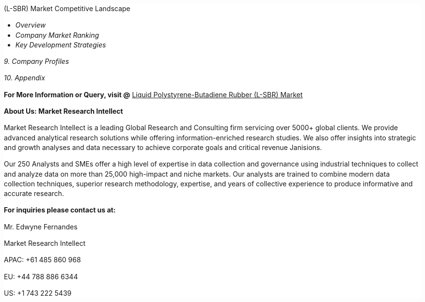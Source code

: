 (L-SBR) Market Competitive Landscape</span></em></p><ul><li><em><span class="">Overview</span></em></li><li><em><span class="">Company Market Ranking</span></em></li><li><em><span class="">Key Development Strategies</span></em></li></ul><p><em><span class="font-[700]">9. Company Profiles</span></em></p><p><em><span class="font-[700]">10. Appendix</span></em></p><p><span class="font-[700]"><strong>For More Information or Query, visit&nbsp;@</strong>&nbsp;</span><span class="font-[700]"><a href="https://www.marketresearchintellect.com/product/liquid-polystyrene-butadiene-rubber-l-sbr-market/?utm_source=Linkedin&utm_medium=838" target="_blank" data-tracking-control-name="article-ssr-frontend-pulse_little-text-block" data-tracking-will-navigate="" data-test-link="">Liquid Polystyrene-Butadiene Rubber (L-SBR) Market</a></span></p><p><strong><span class="font-[700]">About Us: Market Research Intellect</span></strong></p><p><span class="">Market Research Intellect is a leading Global Research and Consulting firm servicing over 5000+ global clients. We provide advanced analytical research solutions while offering information-enriched research studies.&nbsp;</span>We also offer insights into strategic and growth analyses and data necessary to achieve corporate goals and critical revenue Janisions.</p><p><span class="">Our 250 Analysts and SMEs offer a high level of expertise in data collection and governance using industrial techniques to collect and analyze data on more than 25,000 high-impact and niche markets. Our analysts are trained to combine modern data collection techniques, superior research methodology, expertise, and years of collective experience to produce informative and accurate research.</span></p><p><strong>For inquiries please contact us at:</strong></p><p>Mr. Edwyne Fernandes</p><p>Market Research Intellect</p><p>APAC: +61 485 860 968</p><p>EU: +44 788 886 6344</p><p>US: +1 743 222 5439</p>
